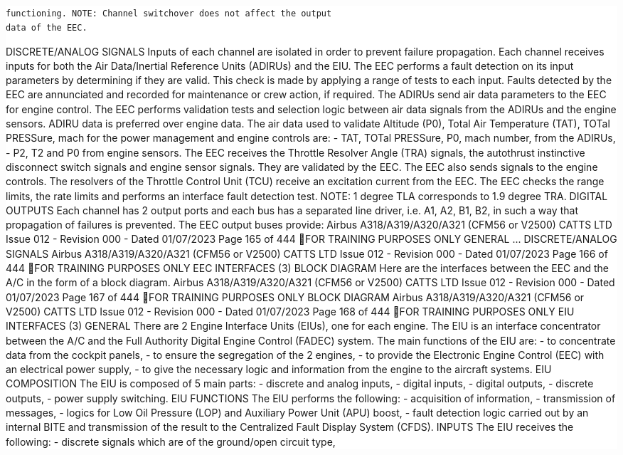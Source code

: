     functioning. NOTE: Channel switchover does not affect the output
    data of the EEC.
DISCRETE/ANALOG SIGNALS
Inputs of each channel are isolated in order to prevent failure
propagation. Each channel receives inputs for both the Air Data/Inertial
Reference Units (ADIRUs) and the EIU. The EEC performs a fault detection
on its input parameters by determining if they are valid. This check is
made by applying a range of tests to each input. Faults detected by the
EEC are annunciated and recorded for maintenance or crew action, if
required. The ADIRUs send air data parameters to the EEC for engine
control. The EEC performs validation tests and selection logic between
air data signals from the ADIRUs and the engine sensors. ADIRU data is
preferred over engine data. The air data used to validate Altitude (P0),
Total Air Temperature (TAT), TOTal PRESSure, mach for the power
management and engine controls are: - TAT, TOTal PRESSure, P0, mach
number, from the ADIRUs, - P2, T2 and P0 from engine sensors.
The EEC receives the Throttle Resolver Angle (TRA) signals, the
autothrust instinctive disconnect switch signals and engine sensor
signals. They are validated by the EEC. The EEC also sends signals to
the engine controls. The resolvers of the Throttle Control Unit (TCU)
receive an excitation current from the EEC. The EEC checks the range
limits, the rate limits and performs an interface fault detection test.
NOTE: 1 degree TLA corresponds to 1.9 degree TRA.
DIGITAL OUTPUTS Each channel has 2 output ports and each bus has a
separated line driver, i.e. A1, A2, B1, B2, in such a way that
propagation of failures is prevented. The EEC output buses provide:
Airbus A318/A319/A320/A321 (CFM56 or V2500)
CATTS LTD
Issue 012 - Revision 000 - Dated 01/07/2023 Page 165 of 444
FOR TRAINING PURPOSES ONLY
GENERAL ... DISCRETE/ANALOG SIGNALS
Airbus A318/A319/A320/A321 (CFM56 or V2500)
CATTS LTD
Issue 012 - Revision 000 - Dated 01/07/2023 Page 166 of 444
FOR TRAINING PURPOSES ONLY
EEC INTERFACES (3) BLOCK DIAGRAM Here are the interfaces between the EEC
and the A/C in the form of a block diagram.
Airbus A318/A319/A320/A321 (CFM56 or V2500)
CATTS LTD
Issue 012 - Revision 000 - Dated 01/07/2023 Page 167 of 444
FOR TRAINING PURPOSES ONLY
BLOCK DIAGRAM
Airbus A318/A319/A320/A321 (CFM56 or V2500)
CATTS LTD
Issue 012 - Revision 000 - Dated 01/07/2023 Page 168 of 444
FOR TRAINING PURPOSES ONLY
EIU INTERFACES (3) GENERAL There are 2 Engine Interface Units (EIUs),
one for each engine. The EIU is an interface concentrator between the
A/C and the Full Authority Digital Engine Control (FADEC) system. The
main functions of the EIU are: - to concentrate data from the cockpit
panels, - to ensure the segregation of the 2 engines, - to provide the
Electronic Engine Control (EEC) with an electrical power supply, - to
give the necessary logic and information from the engine to the aircraft
systems.
EIU COMPOSITION The EIU is composed of 5 main parts: - discrete and
analog inputs, - digital inputs, - digital outputs, - discrete
outputs, - power supply switching.
EIU FUNCTIONS The EIU performs the following: - acquisition of
information, - transmission of messages, - logics for Low Oil Pressure
(LOP) and Auxiliary Power Unit (APU) boost, - fault detection logic
carried out by an internal BITE and transmission of the result to the
Centralized Fault Display System (CFDS).
INPUTS The EIU receives the following: - discrete signals which are of
the ground/open circuit type,